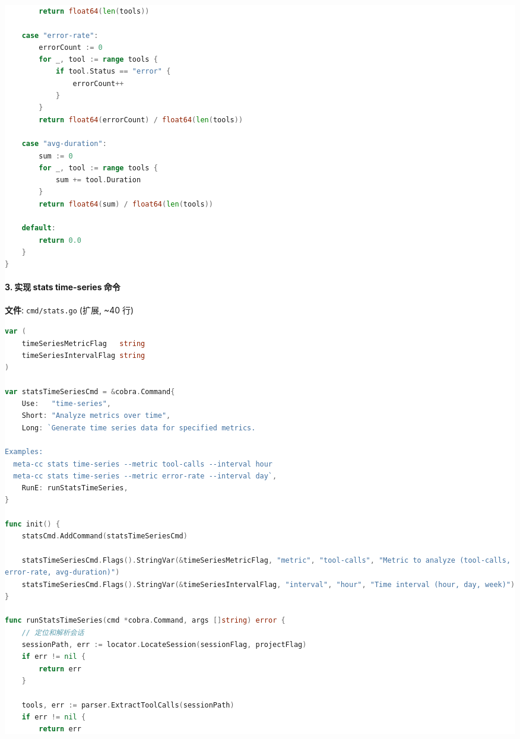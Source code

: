 ```go
        return float64(len(tools))

    case "error-rate":
        errorCount := 0
        for _, tool := range tools {
            if tool.Status == "error" {
                errorCount++
            }
        }
        return float64(errorCount) / float64(len(tools))

    case "avg-duration":
        sum := 0
        for _, tool := range tools {
            sum += tool.Duration
        }
        return float64(sum) / float64(len(tools))

    default:
        return 0.0
    }
}
```

#### 3. 实现 stats time-series 命令

**文件**: `cmd/stats.go` (扩展, ~40 行)

```go
var (
    timeSeriesMetricFlag   string
    timeSeriesIntervalFlag string
)

var statsTimeSeriesCmd = &cobra.Command{
    Use:   "time-series",
    Short: "Analyze metrics over time",
    Long: `Generate time series data for specified metrics.

Examples:
  meta-cc stats time-series --metric tool-calls --interval hour
  meta-cc stats time-series --metric error-rate --interval day`,
    RunE: runStatsTimeSeries,
}

func init() {
    statsCmd.AddCommand(statsTimeSeriesCmd)

    statsTimeSeriesCmd.Flags().StringVar(&timeSeriesMetricFlag, "metric", "tool-calls", "Metric to analyze (tool-calls, error-rate, avg-duration)")
    statsTimeSeriesCmd.Flags().StringVar(&timeSeriesIntervalFlag, "interval", "hour", "Time interval (hour, day, week)")
}

func runStatsTimeSeries(cmd *cobra.Command, args []string) error {
    // 定位和解析会话
    sessionPath, err := locator.LocateSession(sessionFlag, projectFlag)
    if err != nil {
        return err
    }

    tools, err := parser.ExtractToolCalls(sessionPath)
    if err != nil {
        return err
```